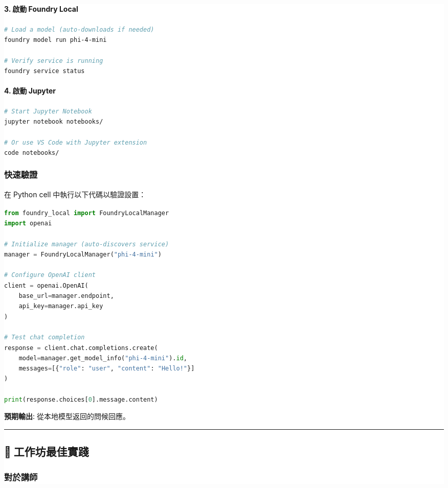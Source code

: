 #### 3. 啟動 Foundry Local

```bash
# Load a model (auto-downloads if needed)
foundry model run phi-4-mini

# Verify service is running
foundry service status
```

#### 4. 啟動 Jupyter

```bash
# Start Jupyter Notebook
jupyter notebook notebooks/

# Or use VS Code with Jupyter extension
code notebooks/
```

### 快速驗證

在 Python cell 中執行以下代碼以驗證設置：

```python
from foundry_local import FoundryLocalManager
import openai

# Initialize manager (auto-discovers service)
manager = FoundryLocalManager("phi-4-mini")

# Configure OpenAI client
client = openai.OpenAI(
    base_url=manager.endpoint,
    api_key=manager.api_key
)

# Test chat completion
response = client.chat.completions.create(
    model=manager.get_model_info("phi-4-mini").id,
    messages=[{"role": "user", "content": "Hello!"}]
)

print(response.choices[0].message.content)
```

**預期輸出**: 從本地模型返回的問候回應。

---

## 📝 工作坊最佳實踐

### 對於講師
